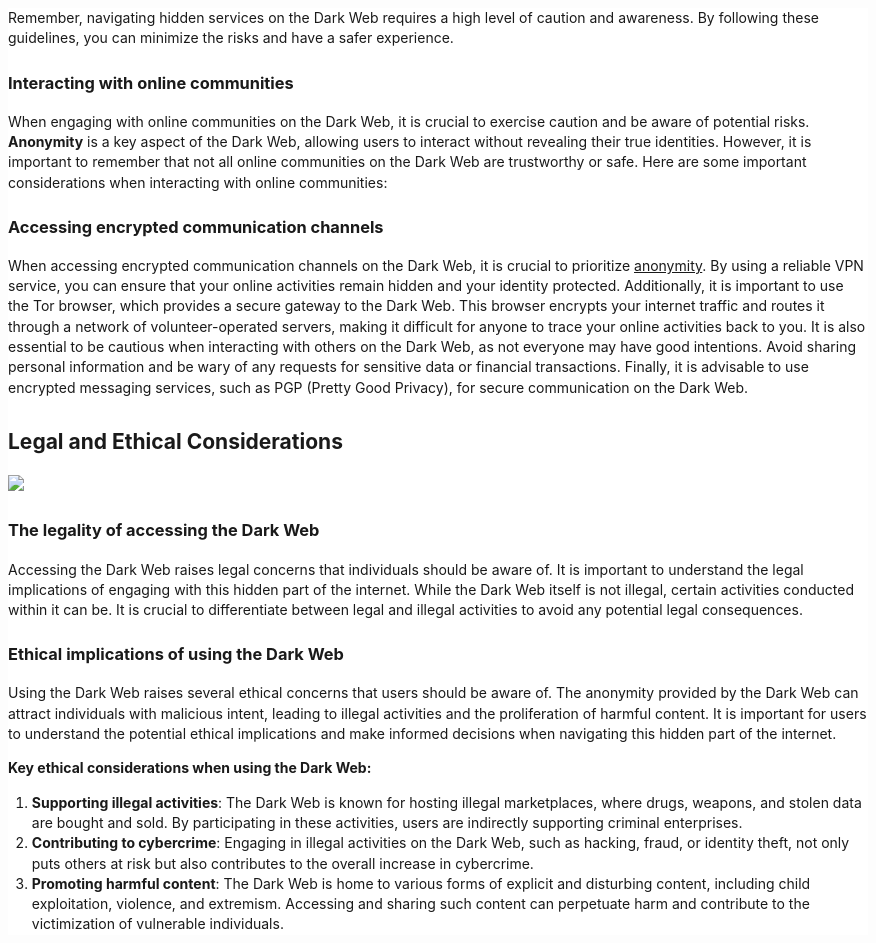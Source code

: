 Remember, navigating hidden services on the Dark Web requires a high level of caution and awareness. By following these guidelines, you can minimize the risks and have a safer experience.

### Interacting with online communities

When engaging with online communities on the Dark Web, it is crucial to exercise caution and be aware of potential risks. **Anonymity** is a key aspect of the Dark Web, allowing users to interact without revealing their true identities. However, it is important to remember that not all online communities on the Dark Web are trustworthy or safe. Here are some important considerations when interacting with online communities:

### Accessing encrypted communication channels

When accessing encrypted communication channels on the Dark Web, it is crucial to prioritize [anonymity](https://www.comparitech.com/blog/vpn-privacy/access-dark-web-safely-vpn/). By using a reliable VPN service, you can ensure that your online activities remain hidden and your identity protected. Additionally, it is important to use the Tor browser, which provides a secure gateway to the Dark Web. This browser encrypts your internet traffic and routes it through a network of volunteer-operated servers, making it difficult for anyone to trace your online activities back to you. It is also essential to be cautious when interacting with others on the Dark Web, as not everyone may have good intentions. Avoid sharing personal information and be wary of any requests for sensitive data or financial transactions. Finally, it is advisable to use encrypted messaging services, such as PGP (Pretty Good Privacy), for secure communication on the Dark Web.

Legal and Ethical Considerations
--------------------------------

![](https://contenu.nyc3.digitaloceanspaces.com/journalist/f958920e-d09f-4dd8-8d4b-ce155ad203fc/thumbnail.jpeg)

### The legality of accessing the Dark Web

Accessing the Dark Web raises legal concerns that individuals should be aware of. It is important to understand the legal implications of engaging with this hidden part of the internet. While the Dark Web itself is not illegal, certain activities conducted within it can be. It is crucial to differentiate between legal and illegal activities to avoid any potential legal consequences.

### Ethical implications of using the Dark Web

Using the Dark Web raises several ethical concerns that users should be aware of. The anonymity provided by the Dark Web can attract individuals with malicious intent, leading to illegal activities and the proliferation of harmful content. It is important for users to understand the potential ethical implications and make informed decisions when navigating this hidden part of the internet.

**Key ethical considerations when using the Dark Web:**

1.  **Supporting illegal activities**: The Dark Web is known for hosting illegal marketplaces, where drugs, weapons, and stolen data are bought and sold. By participating in these activities, users are indirectly supporting criminal enterprises.
2.  **Contributing to cybercrime**: Engaging in illegal activities on the Dark Web, such as hacking, fraud, or identity theft, not only puts others at risk but also contributes to the overall increase in cybercrime.
3.  **Promoting harmful content**: The Dark Web is home to various forms of explicit and disturbing content, including child exploitation, violence, and extremism. Accessing and sharing such content can perpetuate harm and contribute to the victimization of vulnerable individuals.
